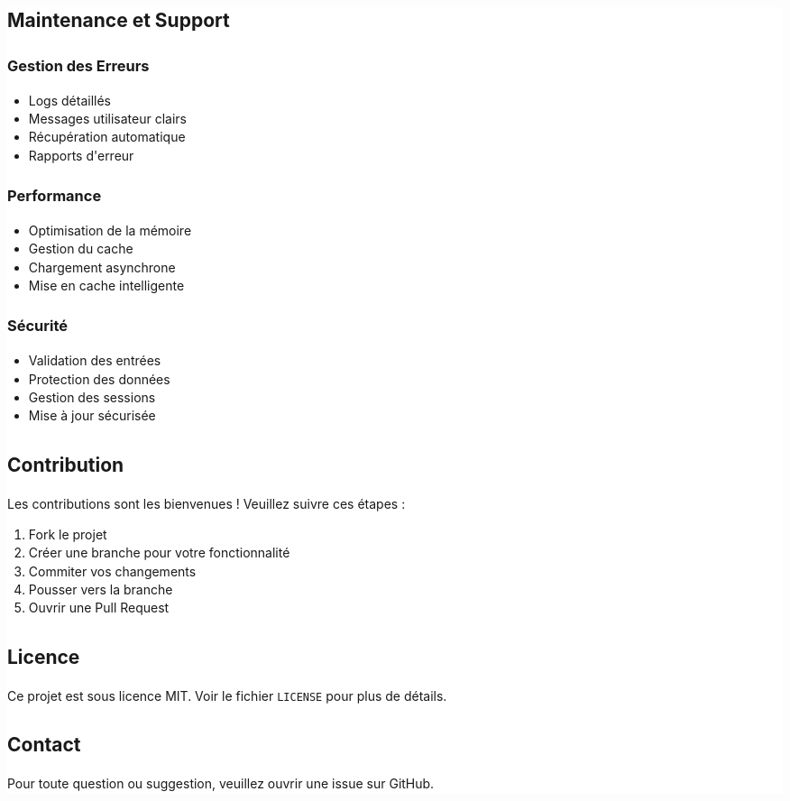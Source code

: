 ## Maintenance et Support

### Gestion des Erreurs
- Logs détaillés
- Messages utilisateur clairs
- Récupération automatique
- Rapports d'erreur

### Performance
- Optimisation de la mémoire
- Gestion du cache
- Chargement asynchrone
- Mise en cache intelligente

### Sécurité
- Validation des entrées
- Protection des données
- Gestion des sessions
- Mise à jour sécurisée

## Contribution

Les contributions sont les bienvenues ! Veuillez suivre ces étapes :
1. Fork le projet
2. Créer une branche pour votre fonctionnalité
3. Commiter vos changements
4. Pousser vers la branche
5. Ouvrir une Pull Request

## Licence

Ce projet est sous licence MIT. Voir le fichier `LICENSE` pour plus de détails.

## Contact

Pour toute question ou suggestion, veuillez ouvrir une issue sur GitHub. 